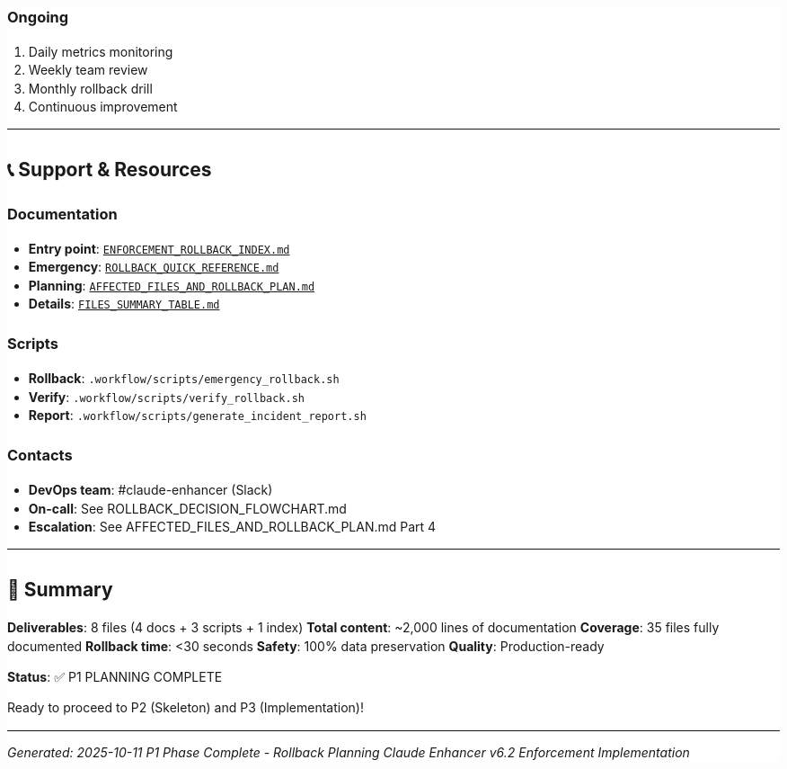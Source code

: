 ### Ongoing
1. Daily metrics monitoring
2. Weekly team review
3. Monthly rollback drill
4. Continuous improvement

---

## 📞 Support & Resources

### Documentation
- **Entry point**: [`ENFORCEMENT_ROLLBACK_INDEX.md`](./ENFORCEMENT_ROLLBACK_INDEX.md)
- **Emergency**: [`ROLLBACK_QUICK_REFERENCE.md`](./ROLLBACK_QUICK_REFERENCE.md)
- **Planning**: [`AFFECTED_FILES_AND_ROLLBACK_PLAN.md`](./AFFECTED_FILES_AND_ROLLBACK_PLAN.md)
- **Details**: [`FILES_SUMMARY_TABLE.md`](./FILES_SUMMARY_TABLE.md)

### Scripts
- **Rollback**: `.workflow/scripts/emergency_rollback.sh`
- **Verify**: `.workflow/scripts/verify_rollback.sh`
- **Report**: `.workflow/scripts/generate_incident_report.sh`

### Contacts
- **DevOps team**: #claude-enhancer (Slack)
- **On-call**: See ROLLBACK_DECISION_FLOWCHART.md
- **Escalation**: See AFFECTED_FILES_AND_ROLLBACK_PLAN.md Part 4

---

## 🎯 Summary

**Deliverables**: 8 files (4 docs + 3 scripts + 1 index)
**Total content**: ~2,000 lines of documentation
**Coverage**: 35 files fully documented
**Rollback time**: <30 seconds
**Safety**: 100% data preservation
**Quality**: Production-ready

**Status**: ✅ P1 PLANNING COMPLETE

Ready to proceed to P2 (Skeleton) and P3 (Implementation)!

---

*Generated: 2025-10-11*
*P1 Phase Complete - Rollback Planning*
*Claude Enhancer v6.2 Enforcement Implementation*
